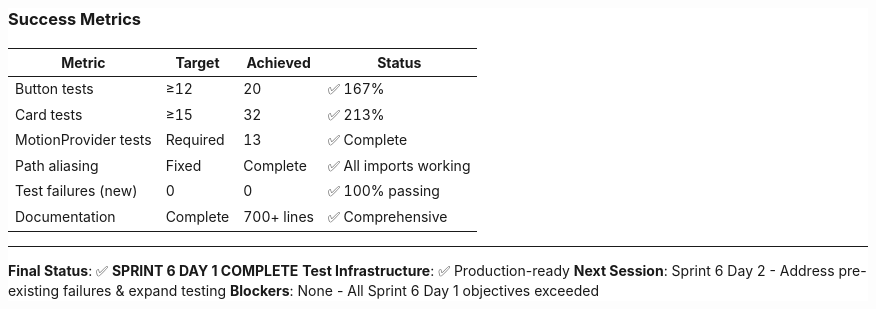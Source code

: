 ### Success Metrics

| Metric | Target | Achieved | Status |
|--------|--------|----------|--------|
| Button tests | ≥12 | 20 | ✅ 167% |
| Card tests | ≥15 | 32 | ✅ 213% |
| MotionProvider tests | Required | 13 | ✅ Complete |
| Path aliasing | Fixed | Complete | ✅ All imports working |
| Test failures (new) | 0 | 0 | ✅ 100% passing |
| Documentation | Complete | 700+ lines | ✅ Comprehensive |

---

**Final Status**: ✅ **SPRINT 6 DAY 1 COMPLETE**
**Test Infrastructure**: ✅ Production-ready
**Next Session**: Sprint 6 Day 2 - Address pre-existing failures & expand testing
**Blockers**: None - All Sprint 6 Day 1 objectives exceeded
